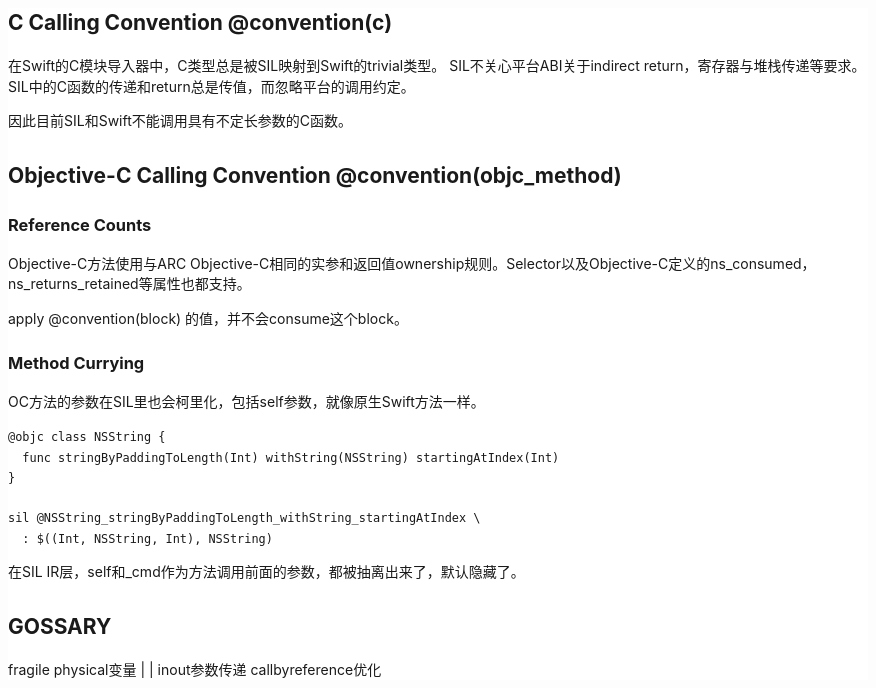 
## C Calling Convention @convention(c)

在Swift的C模块导入器中，C类型总是被SIL映射到Swift的trivial类型。 SIL不关心平台ABI关于indirect return，寄存器与堆栈传递等要求。SIL中的C函数的传递和return总是传值，而忽略平台的调用约定。

因此目前SIL和Swift不能调用具有不定长参数的C函数。

## Objective-C Calling Convention @convention(objc_method)

### Reference Counts

Objective-C方法使用与ARC Objective-C相同的实参和返回值ownership规则。Selector以及Objective-C定义的ns_consumed，ns_returns_retained等属性也都支持。

apply @convention(block) 的值，并不会consume这个block。

### Method Currying
 
OC方法的参数在SIL里也会柯里化，包括self参数，就像原生Swift方法一样。

```
@objc class NSString {
  func stringByPaddingToLength(Int) withString(NSString) startingAtIndex(Int)
}

sil @NSString_stringByPaddingToLength_withString_startingAtIndex \
  : $((Int, NSString, Int), NSString)
```

在SIL IR层，self和_cmd作为方法调用前面的参数，都被抽离出来了，默认隐藏了。

## GOSSARY
fragile physical变量 |        | inout参数传递 callbyreference优化

